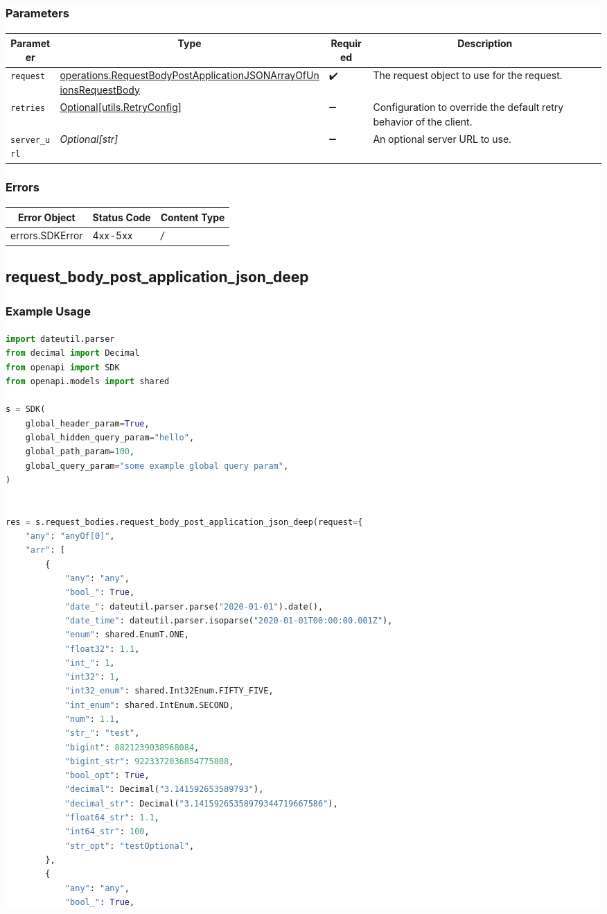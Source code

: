 ### Parameters

| Parameter                                                                                                                                              | Type                                                                                                                                                   | Required                                                                                                                                               | Description                                                                                                                                            |
| ------------------------------------------------------------------------------------------------------------------------------------------------------ | ------------------------------------------------------------------------------------------------------------------------------------------------------ | ------------------------------------------------------------------------------------------------------------------------------------------------------ | ------------------------------------------------------------------------------------------------------------------------------------------------------ |
| `request`                                                                                                                                              | [operations.RequestBodyPostApplicationJSONArrayOfUnionsRequestBody](../../models/operations/requestbodypostapplicationjsonarrayofunionsrequestbody.md) | :heavy_check_mark:                                                                                                                                     | The request object to use for the request.                                                                                                             |
| `retries`                                                                                                                                              | [Optional[utils.RetryConfig]](../../models/utils/retryconfig.md)                                                                                       | :heavy_minus_sign:                                                                                                                                     | Configuration to override the default retry behavior of the client.                                                                                    |
| `server_url`                                                                                                                                           | *Optional[str]*                                                                                                                                        | :heavy_minus_sign:                                                                                                                                     | An optional server URL to use.                                                                                                                         |

### Errors

| Error Object    | Status Code     | Content Type    |
| --------------- | --------------- | --------------- |
| errors.SDKError | 4xx-5xx         | */*             |


## request_body_post_application_json_deep

### Example Usage

```python
import dateutil.parser
from decimal import Decimal
from openapi import SDK
from openapi.models import shared

s = SDK(
    global_header_param=True,
    global_hidden_query_param="hello",
    global_path_param=100,
    global_query_param="some example global query param",
)


res = s.request_bodies.request_body_post_application_json_deep(request={
    "any": "anyOf[0]",
    "arr": [
        {
            "any": "any",
            "bool_": True,
            "date_": dateutil.parser.parse("2020-01-01").date(),
            "date_time": dateutil.parser.isoparse("2020-01-01T00:00:00.001Z"),
            "enum": shared.EnumT.ONE,
            "float32": 1.1,
            "int_": 1,
            "int32": 1,
            "int32_enum": shared.Int32Enum.FIFTY_FIVE,
            "int_enum": shared.IntEnum.SECOND,
            "num": 1.1,
            "str_": "test",
            "bigint": 8821239038968084,
            "bigint_str": 9223372036854775808,
            "bool_opt": True,
            "decimal": Decimal("3.141592653589793"),
            "decimal_str": Decimal("3.14159265358979344719667586"),
            "float64_str": 1.1,
            "int64_str": 100,
            "str_opt": "testOptional",
        },
        {
            "any": "any",
            "bool_": True,
```